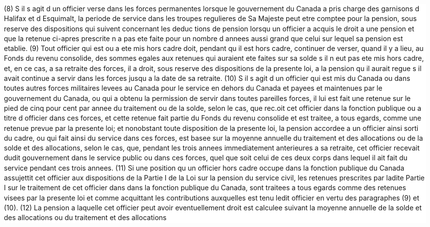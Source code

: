 (8) S il s agit d un officier verse dans les
forces permanentes lorsque le gouvernement
du Canada a pris charge des garnisons
d Halifax et d Esquimalt, la periode de service
dans les troupes regulieres de Sa Majeste peut
etre comptee pour la pension, sous reserve des
dispositions qui suivent concernant les deduc
tions de pension lorsqu un officier a acquis le
droit a une pension et que la retenue ci-apres
prescrite n a pas ete faite pour un nombre
d annees aussi grand que celui sur lequel sa
pension est etablie.
(9) Tout officier qui est ou a ete mis hors
cadre doit, pendant qu il est hors cadre,
continuer de verser, quand il y a lieu, au
Fonds du revenu consolide, des sommes egales
aux retenues qui auraient ete faites sur sa
solde s il n eut pas ete mis hors cadre, et, en
ce cas, a sa retraite des forces, il a droit, sous
reserve des dispositions de la presente loi, a
la pension qu il aurait regue s il avait continue
a servir dans les forces jusqu a la date de sa
retraite.
(10) S il s agit d un officier qui est mis
du Canada ou dans toutes autres forces
militaires levees au Canada pour le service en
dehors du Canada et payees et maintenues
par le gouvernement du Canada, ou qui a
obtenu la permission de servir dans toutes
pareilles forces, il lui est fait une retenue sur
le pied de cinq pour cent par annee du
traitement ou de la solde, selon le cas, que
rec.oit cet officier dans la fonction publique
ou a titre d officier dans ces forces, et cette
retenue fait partie du Fonds du revenu
consolide et est traitee, a tous egards, comme
une retenue prevue par la presente loi; et
nonobstant toute disposition de la presente
loi, la pension accordee a un officier ainsi
sorti du cadre, ou qui fait ainsi du service
dans ces forces, est basee sur la moyenne
annuelle du traitement et des allocations ou
de la solde et des allocations, selon le cas,
que, pendant les trois annees immediatement
anterieures a sa retraite, cet officier recevait
dudit gouvernement dans le service public ou
dans ces forces, quel que soit celui de ces deux
corps dans lequel il ait fait du service pendant
ces trois annees.
(11) Si une position qu un officier hors
cadre occupe dans la fonction publique du
Canada assujettit cet officier aux dispositions
de la Partie I de la Loi sur la pension du
service civil, les retenues prescrites par ladite
Partie I sur le traitement de cet officier dans
dans la fonction publique du Canada, sont
traitees a tous egards comme des retenues
visees par la presente loi et comme acquittant
les contributions auxquelles est tenu ledit
officier en vertu des paragraphes (9) et (10).
(12) La pension a laquelle cet officier peut
avoir eventuellement droit est calculee suivant
la moyenne annuelle de la solde et des
allocations ou du traitement et des allocations